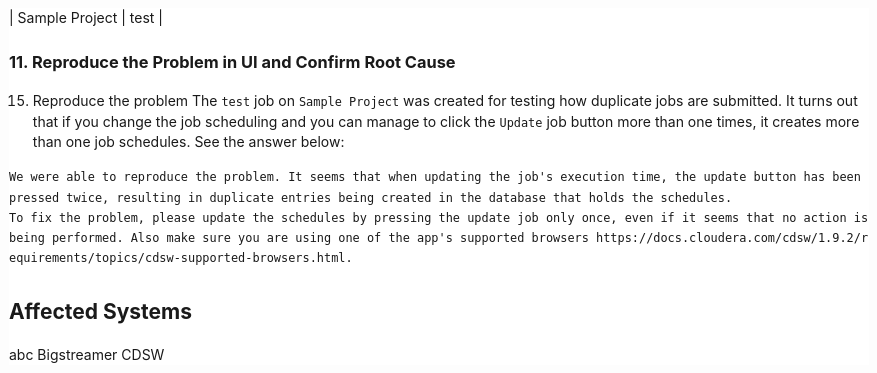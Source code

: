 | Sample Project                    | test                                      |
### 11. Reproduce the Problem in UI and Confirm Root Cause
15. Reproduce the problem
The `test` job on `Sample Project` was created for testing how duplicate jobs are submitted. It turns out that if you change the job scheduling and you can manage to click the `Update` job button more than one times, it creates more than one job schedules. See the answer below:
```text
We were able to reproduce the problem. It seems that when updating the job's execution time, the update button has been pressed twice, resulting in duplicate entries being created in the database that holds the schedules.
To fix the problem, please update the schedules by pressing the update job only once, even if it seems that no action is being performed. Also make sure you are using one of the app's supported browsers https://docs.cloudera.com/cdsw/1.9.2/requirements/topics/cdsw-supported-browsers.html.
```
## Affected Systems
abc Bigstreamer CDSW